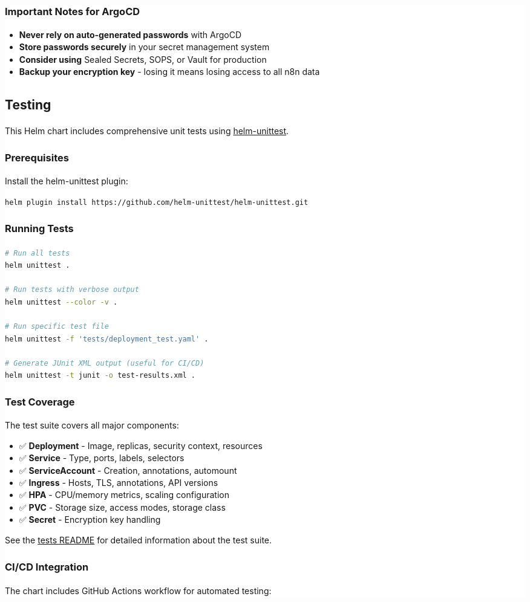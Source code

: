 ### Important Notes for ArgoCD

- **Never rely on auto-generated passwords** with ArgoCD
- **Store passwords securely** in your secret management system
- **Consider using** Sealed Secrets, SOPS, or Vault for production
- **Backup your encryption key** - losing it means losing access to all n8n data

## Testing

This Helm chart includes comprehensive unit tests using [helm-unittest](https://github.com/helm-unittest/helm-unittest).

### Prerequisites

Install the helm-unittest plugin:

```bash
helm plugin install https://github.com/helm-unittest/helm-unittest.git
```

### Running Tests

```bash
# Run all tests
helm unittest .

# Run tests with verbose output
helm unittest --color -v .

# Run specific test file
helm unittest -f 'tests/deployment_test.yaml' .

# Generate JUnit XML output (useful for CI/CD)
helm unittest -t junit -o test-results.xml .
```

### Test Coverage

The test suite covers all major components:

- ✅ **Deployment** - Image, replicas, security context, resources
- ✅ **Service** - Type, ports, labels, selectors
- ✅ **ServiceAccount** - Creation, annotations, automount
- ✅ **Ingress** - Hosts, TLS, annotations, API versions
- ✅ **HPA** - CPU/memory metrics, scaling configuration
- ✅ **PVC** - Storage size, access modes, storage class
- ✅ **Secret** - Encryption key handling

See the [tests README](tests/README.md) for detailed information about the test suite.

### CI/CD Integration

The chart includes GitHub Actions workflow for automated testing:
